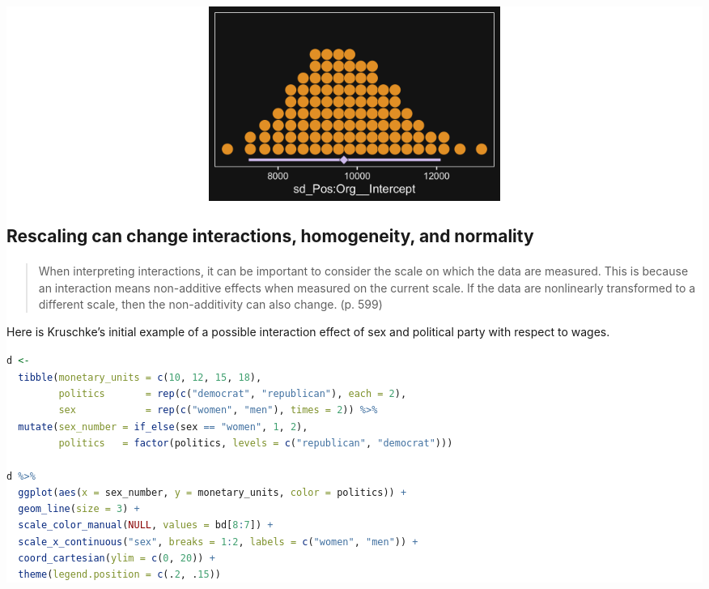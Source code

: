 <img src="20.2.3_files/figure-gfm/unnamed-chunk-17-1.png" width="360" style="display: block; margin: auto;" />

## Rescaling can change interactions, homogeneity, and normality

> When interpreting interactions, it can be important to consider the
> scale on which the data are measured. This is because an interaction
> means non-additive effects when measured on the current scale. If the
> data are nonlinearly transformed to a different scale, then the
> non-additivity can also change. (p. 599)

Here is Kruschke’s initial example of a possible interaction effect of
sex and political party with respect to wages.

``` r
d <-
  tibble(monetary_units = c(10, 12, 15, 18),
         politics       = rep(c("democrat", "republican"), each = 2),
         sex            = rep(c("women", "men"), times = 2)) %>% 
  mutate(sex_number = if_else(sex == "women", 1, 2),
         politics   = factor(politics, levels = c("republican", "democrat")))

d %>% 
  ggplot(aes(x = sex_number, y = monetary_units, color = politics)) +
  geom_line(size = 3) +
  scale_color_manual(NULL, values = bd[8:7]) +
  scale_x_continuous("sex", breaks = 1:2, labels = c("women", "men")) +
  coord_cartesian(ylim = c(0, 20)) +
  theme(legend.position = c(.2, .15))
```
